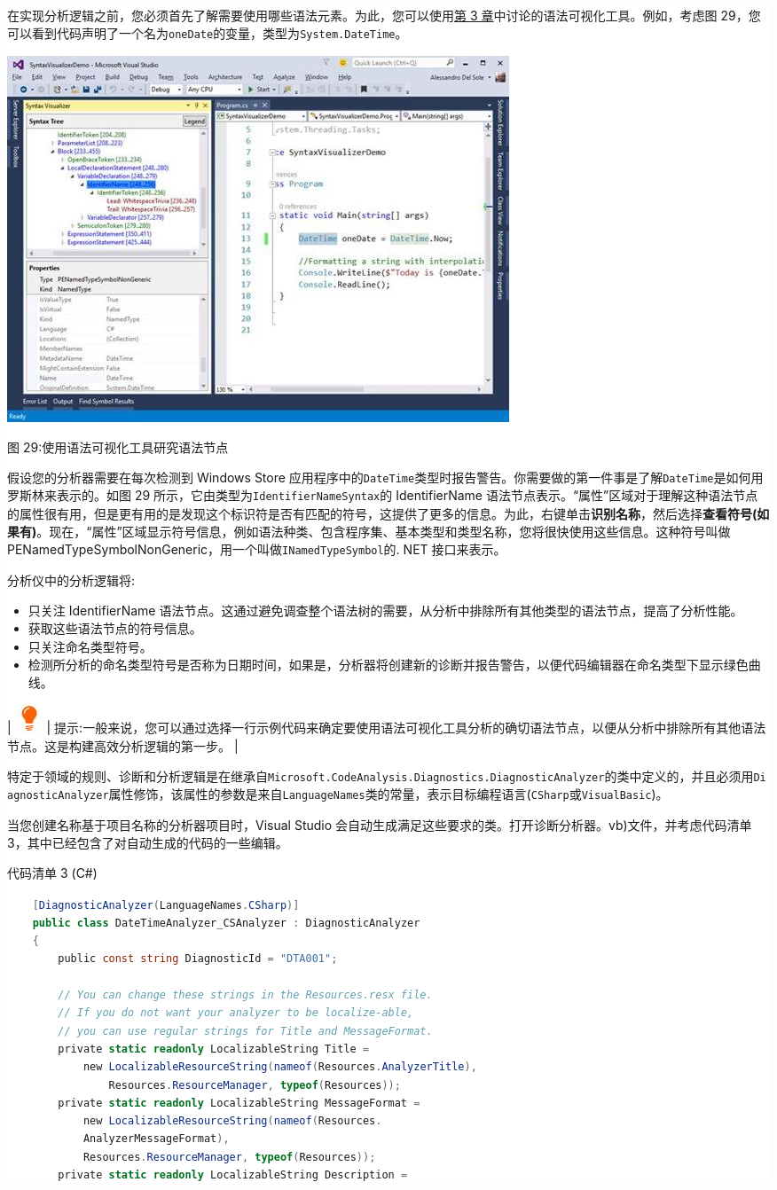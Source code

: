 在实现分析逻辑之前，您必须首先了解需要使用哪些语法元素。为此，您可以使用[第 3 章](3.html#_Working_with_Syntax)中讨论的语法可视化工具。例如，考虑图 29，您可以看到代码声明了一个名为`oneDate`的变量，类型为`System.DateTime`。

![](img/00033.jpeg)

图 29:使用语法可视化工具研究语法节点

假设您的分析器需要在每次检测到 Windows Store 应用程序中的`DateTime`类型时报告警告。你需要做的第一件事是了解`DateTime`是如何用罗斯林来表示的。如图 29 所示，它由类型为`IdentifierNameSyntax`的 IdentifierName 语法节点表示。“属性”区域对于理解这种语法节点的属性很有用，但是更有用的是发现这个标识符是否有匹配的符号，这提供了更多的信息。为此，右键单击**识别名称**，然后选择**查看符号(如果有)**。现在，“属性”区域显示符号信息，例如语法种类、包含程序集、基本类型和类型名称，您将很快使用这些信息。这种符号叫做 PENamedTypeSymbolNonGeneric，用一个叫做`INamedTypeSymbol`的. NET 接口来表示。

分析仪中的分析逻辑将:

*   只关注 IdentifierName 语法节点。这通过避免调查整个语法树的需要，从分析中排除所有其他类型的语法节点，提高了分析性能。
*   获取这些语法节点的符号信息。
*   只关注命名类型符号。
*   检测所分析的命名类型符号是否称为日期时间，如果是，分析器将创建新的诊断并报告警告，以便代码编辑器在命名类型下显示绿色曲线。

| ![](img/00004.jpeg) | 提示:一般来说，您可以通过选择一行示例代码来确定要使用语法可视化工具分析的确切语法节点，以便从分析中排除所有其他语法节点。这是构建高效分析逻辑的第一步。 |

特定于领域的规则、诊断和分析逻辑是在继承自`Microsoft.CodeAnalysis.Diagnostics.DiagnosticAnalyzer`的类中定义的，并且必须用`DiagnosticAnalyzer`属性修饰，该属性的参数是来自`LanguageNames`类的常量，表示目标编程语言(`CSharp`或`VisualBasic`)。

当您创建名称基于项目名称的分析器项目时，Visual Studio 会自动生成满足这些要求的类。打开诊断分析器。vb)文件，并考虑代码清单 3，其中已经包含了对自动生成的代码的一些编辑。

代码清单 3 (C#)

```cs
    [DiagnosticAnalyzer(LanguageNames.CSharp)]
    public class DateTimeAnalyzer_CSAnalyzer : DiagnosticAnalyzer
    {
        public const string DiagnosticId = "DTA001";

        // You can change these strings in the Resources.resx file.
        // If you do not want your analyzer to be localize-able,
        // you can use regular strings for Title and MessageFormat.
        private static readonly LocalizableString Title =
            new LocalizableResourceString(nameof(Resources.AnalyzerTitle),
                Resources.ResourceManager, typeof(Resources));
        private static readonly LocalizableString MessageFormat =
            new LocalizableResourceString(nameof(Resources.
            AnalyzerMessageFormat),
            Resources.ResourceManager, typeof(Resources));
        private static readonly LocalizableString Description =
```